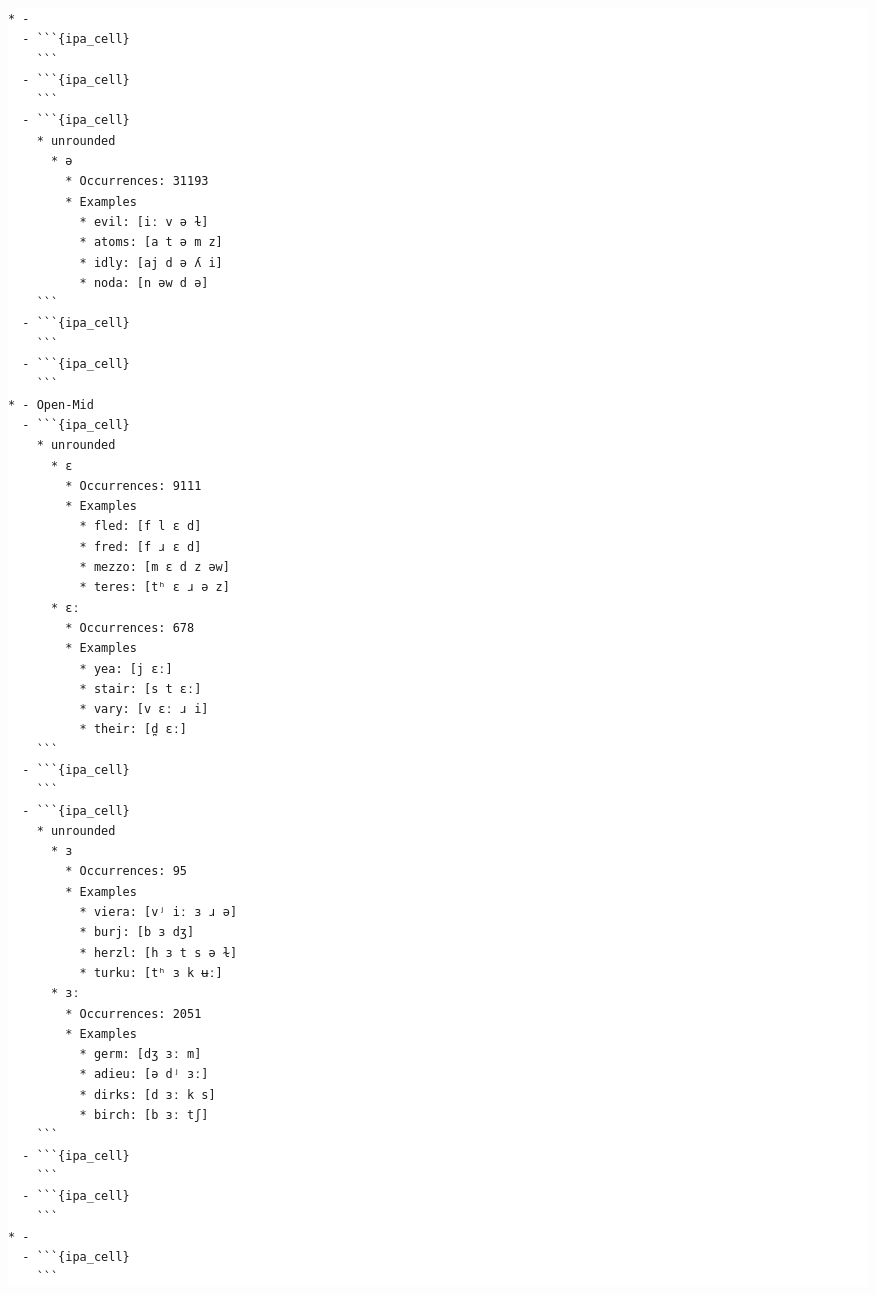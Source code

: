 ``````{list-table}
* -
  - ```{ipa_cell}
    ```
  - ```{ipa_cell}
    ```
  - ```{ipa_cell}
    * unrounded
      * ə
        * Occurrences: 31193
        * Examples
          * evil: [iː v ə ɫ]
          * atoms: [a t ə m z]
          * idly: [aj d ə ʎ i]
          * noda: [n əw d ə]
    ```
  - ```{ipa_cell}
    ```
  - ```{ipa_cell}
    ```
* - Open-Mid
  - ```{ipa_cell}
    * unrounded
      * ɛ
        * Occurrences: 9111
        * Examples
          * fled: [f l ɛ d]
          * fred: [f ɹ ɛ d]
          * mezzo: [m ɛ d z əw]
          * teres: [tʰ ɛ ɹ ə z]
      * ɛː
        * Occurrences: 678
        * Examples
          * yea: [j ɛː]
          * stair: [s t ɛː]
          * vary: [v ɛː ɹ i]
          * their: [d̪ ɛː]
    ```
  - ```{ipa_cell}
    ```
  - ```{ipa_cell}
    * unrounded
      * ɜ
        * Occurrences: 95
        * Examples
          * viera: [vʲ iː ɜ ɹ ə]
          * burj: [b ɜ dʒ]
          * herzl: [h ɜ t s ə ɫ]
          * turku: [tʰ ɜ k ʉː]
      * ɜː
        * Occurrences: 2051
        * Examples
          * germ: [dʒ ɜː m]
          * adieu: [ə dʲ ɜː]
          * dirks: [d ɜː k s]
          * birch: [b ɜː tʃ]
    ```
  - ```{ipa_cell}
    ```
  - ```{ipa_cell}
    ```
* -
  - ```{ipa_cell}
    ```
``````